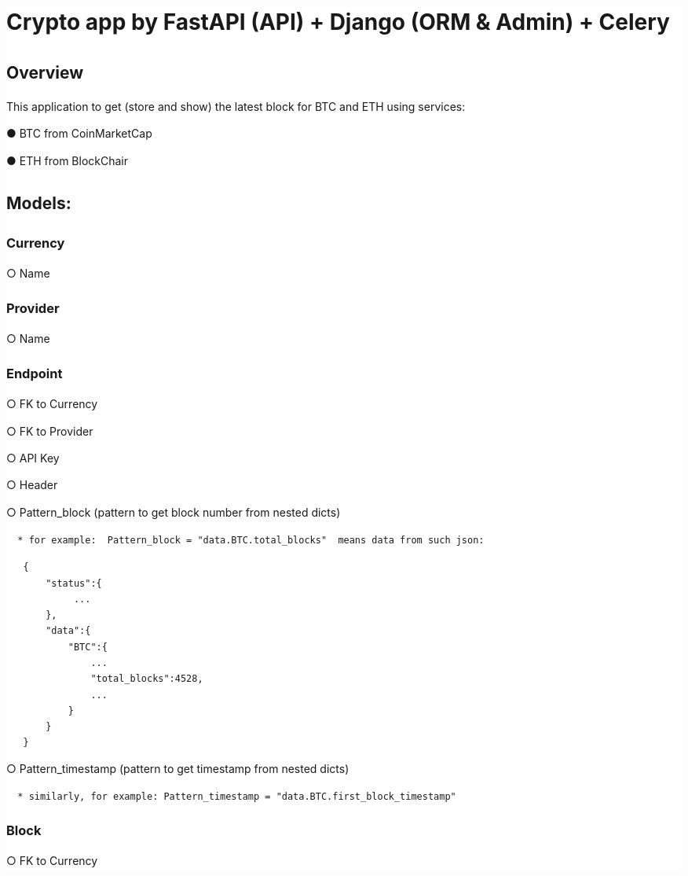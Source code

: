 # Crypto app by FastAPI (API) + Django (ORM & Admin) + Celery

## Overview

This application to get (store and show) the latest block for BTC and ETH using
services:

● BTC from CoinMarketCap

● ETH from BlockChair

## Models:

### Currency
   ○ Name

### Provider
   ○ Name

### Endpoint
   ○ FK to Currency

   ○ FK to Provider

   ○ API Key

   ○ Header

   ○ Pattern_block (pattern to get block number from nested dicts)

      * for example:  Pattern_block = "data.BTC.total_blocks"  means data from such json:
   
   ```
      {
          "status":{
               ...
          },
          "data":{
              "BTC":{
                  ...
                  "total_blocks":4528,
                  ...
              }
          }
      }
   ```

   ○ Pattern_timestamp (pattern to get timestamp from nested dicts)

      * similarly, for example: Pattern_timestamp = "data.BTC.first_block_timestamp"


### Block
   ○ FK to Currency
